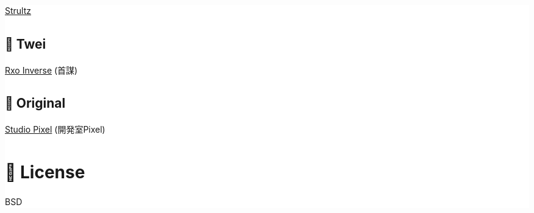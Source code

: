 [Strultz](http://www.strultz.com/)
## &#x1F352; Twei

[Rxo Inverse](http://www5b.biglobe.ne.jp/~kiss-me/aji/) (首謀)  

## &#x1F352; Original
[Studio Pixel](http://studiopixel.sakura.ne.jp/) (開発室Pixel)

# &#x1F34E; License
BSD  



